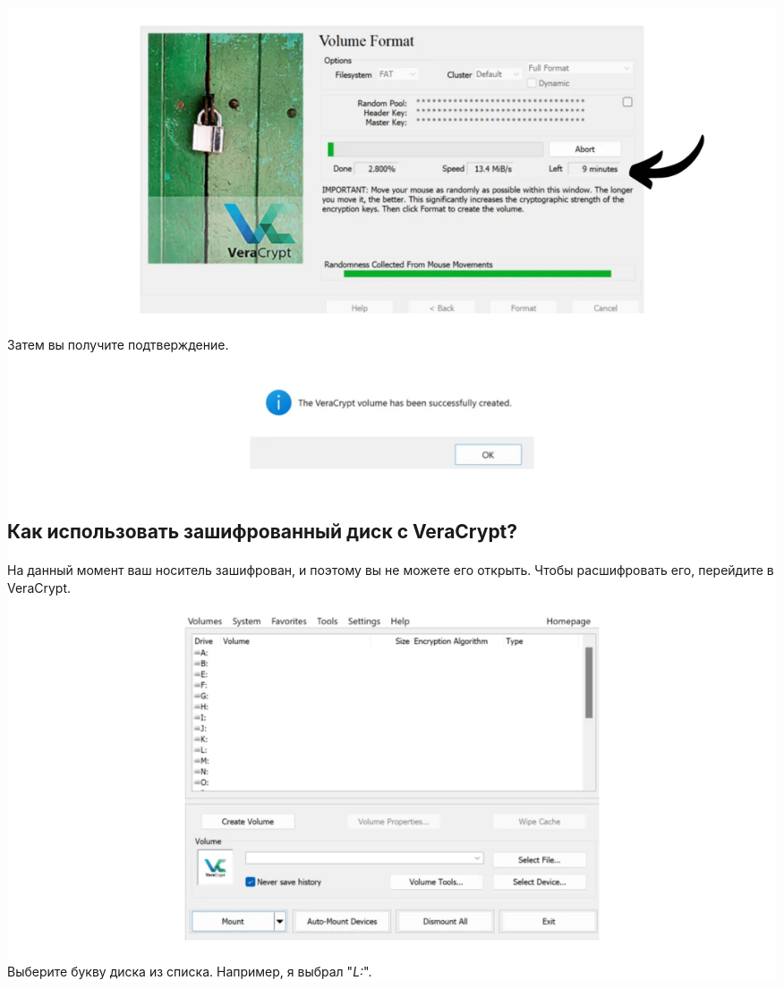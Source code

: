 ![VeraCrypt](assets/notext/28.webp)
Затем вы получите подтверждение.
![VeraCrypt](assets/notext/29.webp)
## Как использовать зашифрованный диск с VeraCrypt?

На данный момент ваш носитель зашифрован, и поэтому вы не можете его открыть. Чтобы расшифровать его, перейдите в VeraCrypt.
![VeraCrypt](assets/notext/30.webp)
Выберите букву диска из списка. Например, я выбрал "*L:*".